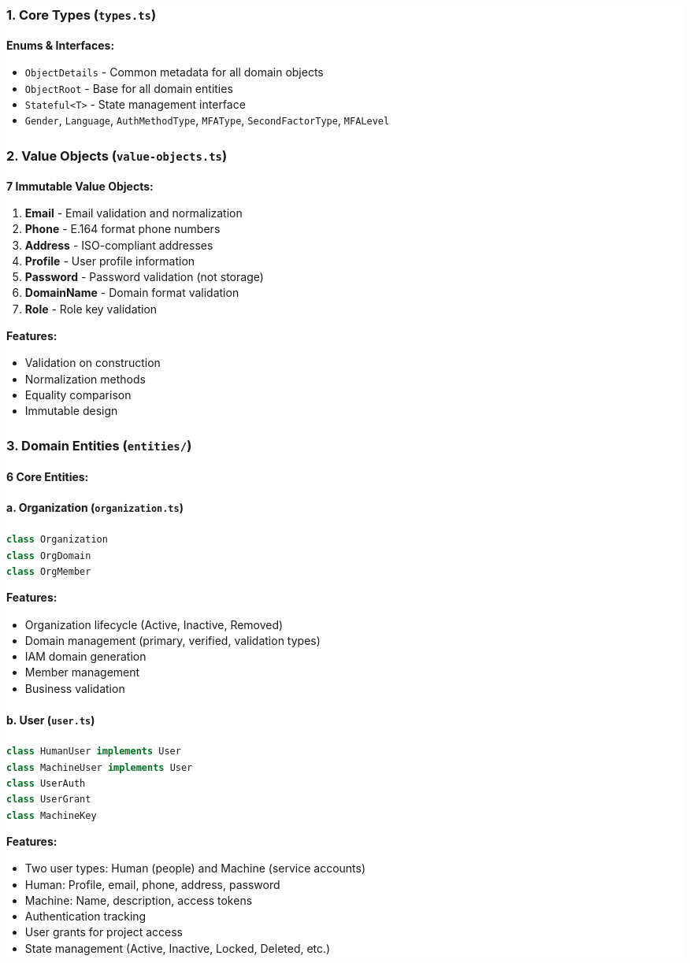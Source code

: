 ### 1. **Core Types** (`types.ts`)

**Enums & Interfaces:**
- `ObjectDetails` - Common metadata for all domain objects
- `ObjectRoot` - Base for all domain entities
- `Stateful<T>` - State management interface
- `Gender`, `Language`, `AuthMethodType`, `MFAType`, `SecondFactorType`, `MFALevel`

### 2. **Value Objects** (`value-objects.ts`)

**7 Immutable Value Objects:**
1. **Email** - Email validation and normalization
2. **Phone** - E.164 format phone numbers
3. **Address** - ISO-compliant addresses
4. **Profile** - User profile information
5. **Password** - Password validation (not storage)
6. **DomainName** - Domain format validation
7. **Role** - Role key validation

**Features:**
- Validation on construction
- Normalization methods
- Equality comparison
- Immutable design

### 3. **Domain Entities** (`entities/`)

**6 Core Entities:**

#### a. **Organization** (`organization.ts`)
```typescript
class Organization
class OrgDomain
class OrgMember
```
**Features:**
- Organization lifecycle (Active, Inactive, Removed)
- Domain management (primary, verified, validation types)
- IAM domain generation
- Member management
- Business validation

#### b. **User** (`user.ts`)
```typescript
class HumanUser implements User
class MachineUser implements User
class UserAuth
class UserGrant
class MachineKey
```
**Features:**
- Two user types: Human (people) and Machine (service accounts)
- Human: Profile, email, phone, address, password
- Machine: Name, description, access tokens
- Authentication tracking
- User grants for project access
- State management (Active, Inactive, Locked, Deleted, etc.)
